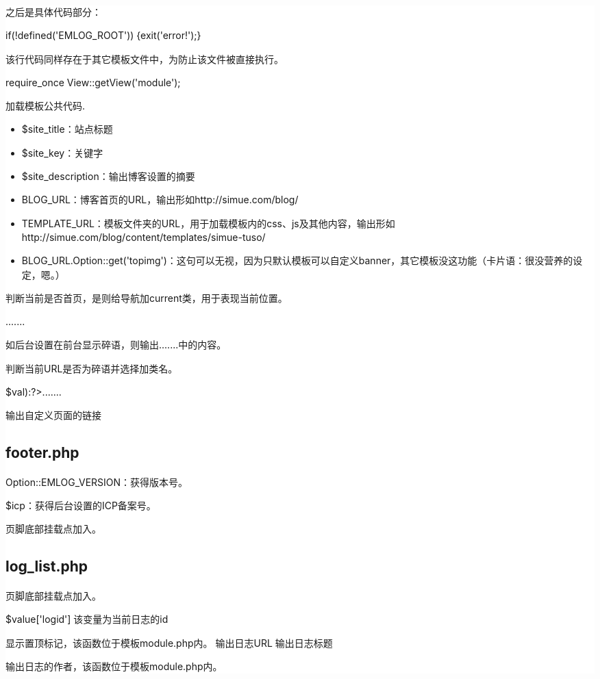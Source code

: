 之后是具体代码部分：

if(!defined('EMLOG\_ROOT')) {exit('error!');}

该行代码同样存在于其它模板文件中，为防止该文件被直接执行。

require\_once View::getView('module');

加载模板公共代码.

  * $site\_title：站点标题
  * $site\_key：关键字
  * $site\_description：输出博客设置的摘要

  * BLOG\_URL：博客首页的URL，输出形如http://simue.com/blog/
  * TEMPLATE\_URL：模板文件夹的URL，用于加载模板内的css、js及其他内容，输出形如http://simue.com/blog/content/templates/simue-tuso/
  * BLOG\_URL.Option::get('topimg')：这句可以无视，因为只默认模板可以自定义banner，其它模板没这功能（卡片语：很没营养的设定，嗯。）

<?php echo $curpage == CURPAGE\_HOME ? 'current' : 'common';?>

判断当前是否首页，是则给导航加current类，用于表现当前位置。

<?php if($istwitter == 'y'):?>.......<?php endif;?>

如后台设置在前台显示碎语，则输出.......中的内容。

<?php echo $curpage == CURPAGE\_TW ? 'current' : 'common';?>

判断当前URL是否为碎语并选择加类名。

<?php foreach ($navibar as $key => $val):?>.......<?php endforeach;?>

输出自定义页面的链接

## footer.php ##

Option::EMLOG\_VERSION：获得版本号。

$icp：获得后台设置的ICP备案号。

<?php doAction('index\_footer'); ?> 页脚底部挂载点加入。

## log\_list.php ##

<?php doAction('index\_loglist\_top'); ?> 页脚底部挂载点加入。

$value['logid'] 该变量为当前日志的id

<?php topflg($value['top']); ?> 显示置顶标记，该函数位于模板module.php内。

<?php echo $value['log\_url']; ?> 输出日志URL

<?php echo $value['log\_title']; ?> 输出日志标题

<?php blog\_author($value['author']); ?>

输出日志的作者，该函数位于模板module.php内。

<?php echo gmdate('Y-n-j G:i l', $value['date']); ?>
